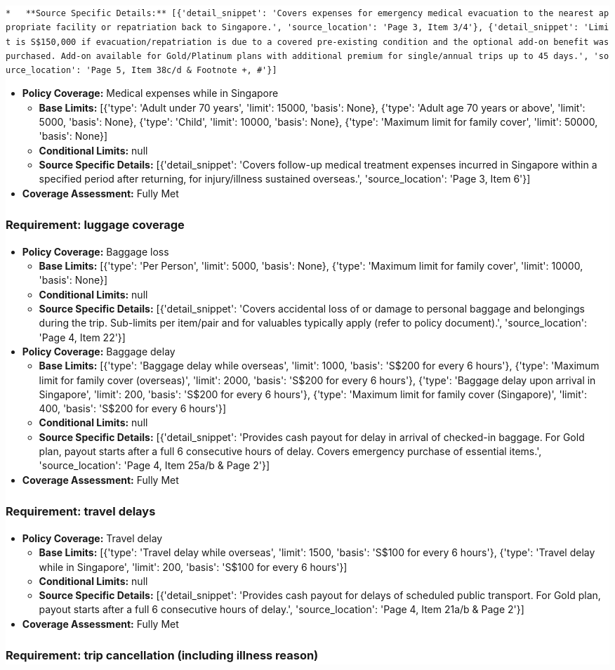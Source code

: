     *   **Source Specific Details:** [{'detail_snippet': 'Covers expenses for emergency medical evacuation to the nearest appropriate facility or repatriation back to Singapore.', 'source_location': 'Page 3, Item 3/4'}, {'detail_snippet': 'Limit is S$150,000 if evacuation/repatriation is due to a covered pre-existing condition and the optional add-on benefit was purchased. Add-on available for Gold/Platinum plans with additional premium for single/annual trips up to 45 days.', 'source_location': 'Page 5, Item 38c/d & Footnote +, #'}]
*   **Policy Coverage:** Medical expenses while in Singapore
    *   **Base Limits:** [{'type': 'Adult under 70 years', 'limit': 15000, 'basis': None}, {'type': 'Adult age 70 years or above', 'limit': 5000, 'basis': None}, {'type': 'Child', 'limit': 10000, 'basis': None}, {'type': 'Maximum limit for family cover', 'limit': 50000, 'basis': None}]
    *   **Conditional Limits:** null
    *   **Source Specific Details:** [{'detail_snippet': 'Covers follow-up medical treatment expenses incurred in Singapore within a specified period after returning, for injury/illness sustained overseas.', 'source_location': 'Page 3, Item 6'}]
*   **Coverage Assessment:** Fully Met

### Requirement: luggage coverage

*   **Policy Coverage:** Baggage loss
    *   **Base Limits:** [{'type': 'Per Person', 'limit': 5000, 'basis': None}, {'type': 'Maximum limit for family cover', 'limit': 10000, 'basis': None}]
    *   **Conditional Limits:** null
    *   **Source Specific Details:** [{'detail_snippet': 'Covers accidental loss of or damage to personal baggage and belongings during the trip. Sub-limits per item/pair and for valuables typically apply (refer to policy document).', 'source_location': 'Page 4, Item 22'}]
*   **Policy Coverage:** Baggage delay
    *   **Base Limits:** [{'type': 'Baggage delay while overseas', 'limit': 1000, 'basis': 'S$200 for every 6 hours'}, {'type': 'Maximum limit for family cover (overseas)', 'limit': 2000, 'basis': 'S$200 for every 6 hours'}, {'type': 'Baggage delay upon arrival in Singapore', 'limit': 200, 'basis': 'S$200 for every 6 hours'}, {'type': 'Maximum limit for family cover (Singapore)', 'limit': 400, 'basis': 'S$200 for every 6 hours'}]
    *   **Conditional Limits:** null
    *   **Source Specific Details:** [{'detail_snippet': 'Provides cash payout for delay in arrival of checked-in baggage. For Gold plan, payout starts after a full 6 consecutive hours of delay. Covers emergency purchase of essential items.', 'source_location': 'Page 4, Item 25a/b & Page 2'}]
*   **Coverage Assessment:** Fully Met

### Requirement: travel delays

*   **Policy Coverage:** Travel delay
    *   **Base Limits:** [{'type': 'Travel delay while overseas', 'limit': 1500, 'basis': 'S$100 for every 6 hours'}, {'type': 'Travel delay while in Singapore', 'limit': 200, 'basis': 'S$100 for every 6 hours'}]
    *   **Conditional Limits:** null
    *   **Source Specific Details:** [{'detail_snippet': 'Provides cash payout for delays of scheduled public transport. For Gold plan, payout starts after a full 6 consecutive hours of delay.', 'source_location': 'Page 4, Item 21a/b & Page 2'}]
*   **Coverage Assessment:** Fully Met

### Requirement: trip cancellation (including illness reason)
